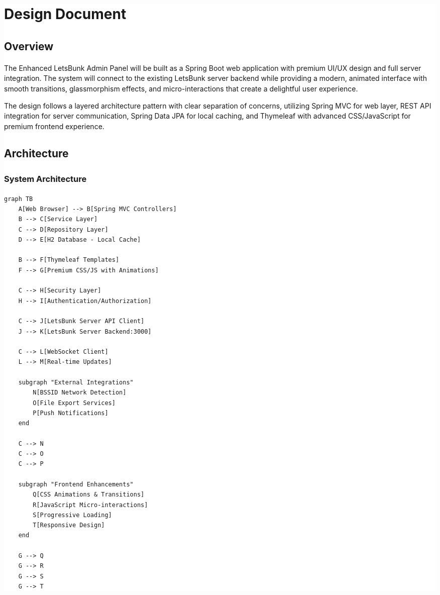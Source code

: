 # Design Document

## Overview

The Enhanced LetsBunk Admin Panel will be built as a Spring Boot web application with premium UI/UX design and full server integration. The system will connect to the existing LetsBunk server backend while providing a modern, animated interface with smooth transitions, glassmorphism effects, and micro-interactions that create a delightful user experience.

The design follows a layered architecture pattern with clear separation of concerns, utilizing Spring MVC for web layer, REST API integration for server communication, Spring Data JPA for local caching, and Thymeleaf with advanced CSS/JavaScript for premium frontend experience.

## Architecture

### System Architecture

```mermaid
graph TB
    A[Web Browser] --> B[Spring MVC Controllers]
    B --> C[Service Layer]
    C --> D[Repository Layer]
    D --> E[H2 Database - Local Cache]
    
    B --> F[Thymeleaf Templates]
    F --> G[Premium CSS/JS with Animations]
    
    C --> H[Security Layer]
    H --> I[Authentication/Authorization]
    
    C --> J[LetsBunk Server API Client]
    J --> K[LetsBunk Server Backend:3000]
    
    C --> L[WebSocket Client]
    L --> M[Real-time Updates]
    
    subgraph "External Integrations"
        N[BSSID Network Detection]
        O[File Export Services]
        P[Push Notifications]
    end
    
    C --> N
    C --> O
    C --> P
    
    subgraph "Frontend Enhancements"
        Q[CSS Animations & Transitions]
        R[JavaScript Micro-interactions]
        S[Progressive Loading]
        T[Responsive Design]
    end
    
    G --> Q
    G --> R
    G --> S
    G --> T
```
